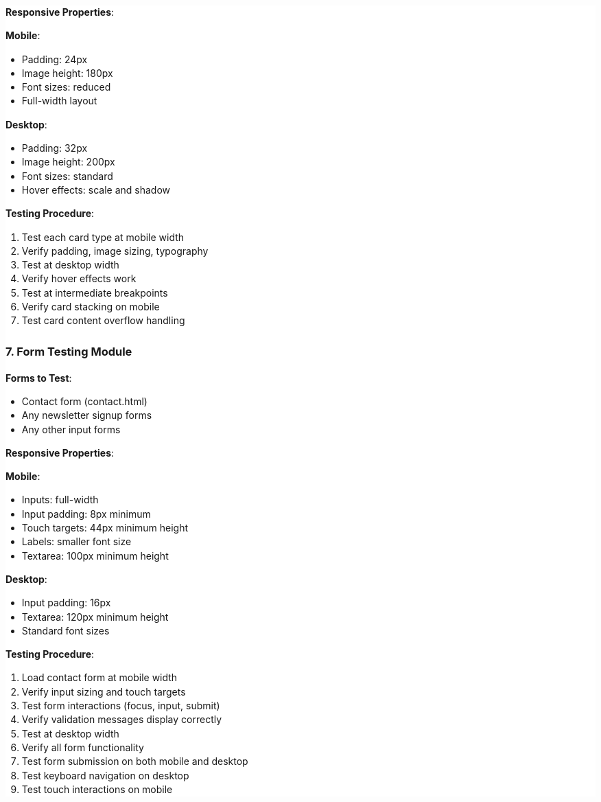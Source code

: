 **Responsive Properties**:

**Mobile**:
- Padding: 24px
- Image height: 180px
- Font sizes: reduced
- Full-width layout

**Desktop**:
- Padding: 32px
- Image height: 200px
- Font sizes: standard
- Hover effects: scale and shadow

**Testing Procedure**:
1. Test each card type at mobile width
2. Verify padding, image sizing, typography
3. Test at desktop width
4. Verify hover effects work
5. Test at intermediate breakpoints
6. Verify card stacking on mobile
7. Test card content overflow handling

### 7. Form Testing Module

**Forms to Test**:
- Contact form (contact.html)
- Any newsletter signup forms
- Any other input forms

**Responsive Properties**:

**Mobile**:
- Inputs: full-width
- Input padding: 8px minimum
- Touch targets: 44px minimum height
- Labels: smaller font size
- Textarea: 100px minimum height

**Desktop**:
- Input padding: 16px
- Textarea: 120px minimum height
- Standard font sizes

**Testing Procedure**:
1. Load contact form at mobile width
2. Verify input sizing and touch targets
3. Test form interactions (focus, input, submit)
4. Verify validation messages display correctly
5. Test at desktop width
6. Verify all form functionality
7. Test form submission on both mobile and desktop
8. Test keyboard navigation on desktop
9. Test touch interactions on mobile
